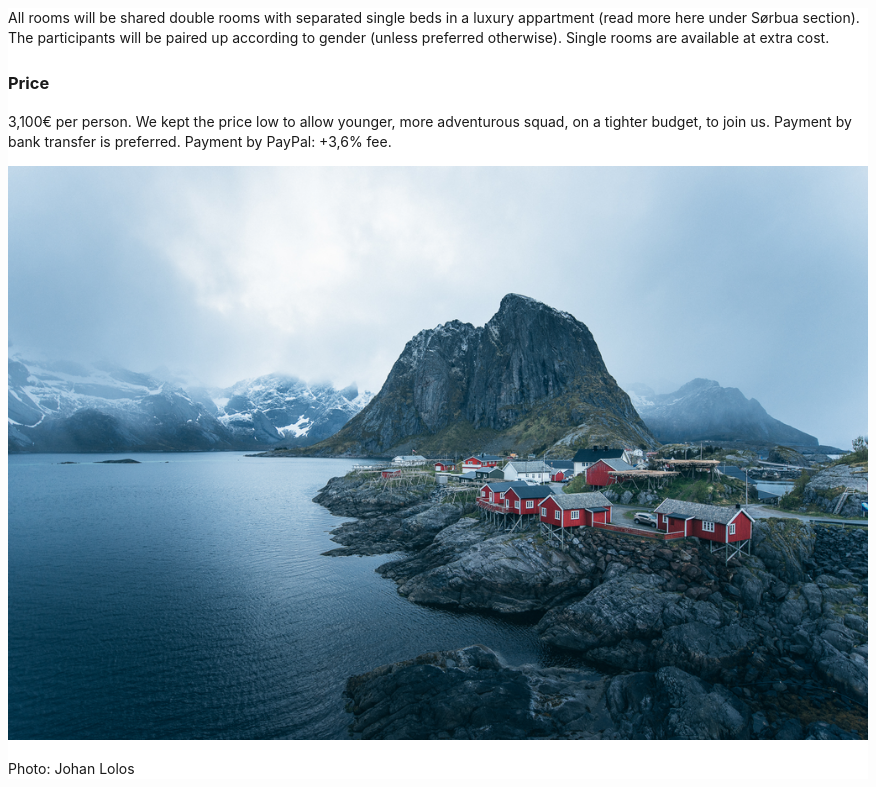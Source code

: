 All rooms will be shared double rooms with separated single beds in a luxury appartment (read more here under Sørbua section). The participants will be paired up according to gender (unless preferred otherwise). Single rooms are available at extra cost. 

### Price

3,100€ per person. We kept the price low to allow younger, more adventurous squad, on a tighter budget, to join us. Payment by bank transfer is preferred. Payment by PayPal: +3,6% fee.

![](/uploads/aurora/JO2_3588-1.jpg)

Photo: Johan Lolos
